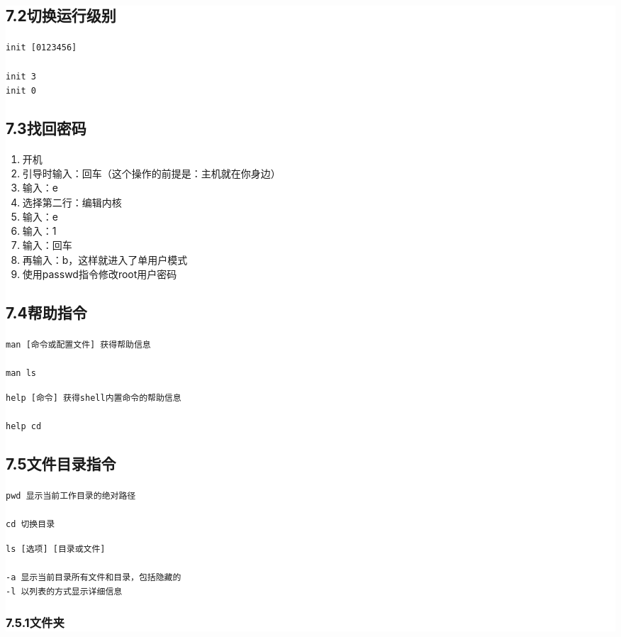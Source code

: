 ## 7.2切换运行级别

```
init [0123456]

init 3
init 0
```

## 7.3找回密码

1. 开机
2. 引导时输入：回车（这个操作的前提是：主机就在你身边）
3. 输入：e
4. 选择第二行：编辑内核
5. 输入：e
6. 输入：1
7. 输入：回车
8. 再输入：b，这样就进入了单用户模式
9. 使用passwd指令修改root用户密码

## 7.4帮助指令

```
man [命令或配置文件] 获得帮助信息

man ls
```

```
help [命令] 获得shell内置命令的帮助信息

help cd
```



## 7.5文件目录指令

```
pwd 显示当前工作目录的绝对路径

cd 切换目录
```



```
ls [选项] [目录或文件]

-a 显示当前目录所有文件和目录，包括隐藏的
-l 以列表的方式显示详细信息
```

### 7.5.1文件夹
